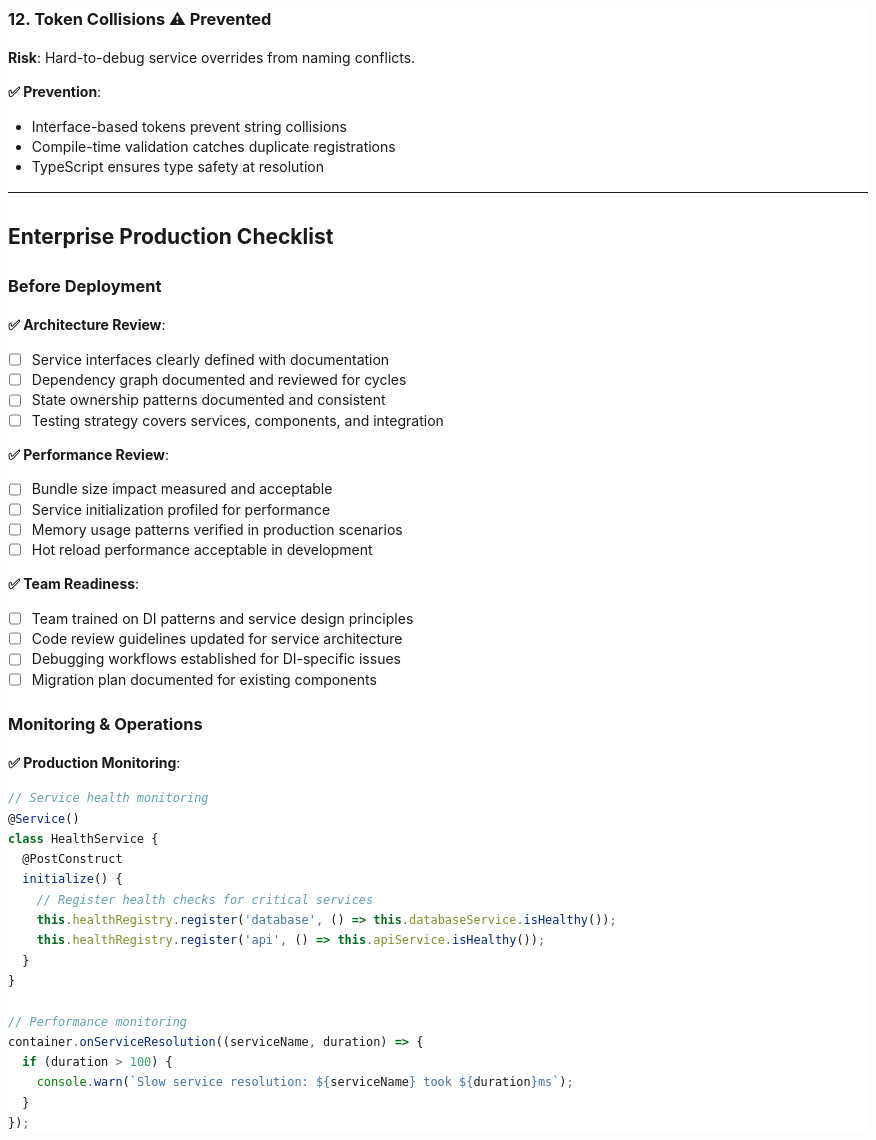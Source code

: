 ### 12. Token Collisions ⚠️ **Prevented**

**Risk**: Hard-to-debug service overrides from naming conflicts.

**✅ Prevention**:
- Interface-based tokens prevent string collisions
- Compile-time validation catches duplicate registrations
- TypeScript ensures type safety at resolution

---

## Enterprise Production Checklist

### Before Deployment

**✅ Architecture Review**:
- [ ] Service interfaces clearly defined with documentation
- [ ] Dependency graph documented and reviewed for cycles
- [ ] State ownership patterns documented and consistent
- [ ] Testing strategy covers services, components, and integration

**✅ Performance Review**:
- [ ] Bundle size impact measured and acceptable
- [ ] Service initialization profiled for performance
- [ ] Memory usage patterns verified in production scenarios
- [ ] Hot reload performance acceptable in development

**✅ Team Readiness**:
- [ ] Team trained on DI patterns and service design principles  
- [ ] Code review guidelines updated for service architecture
- [ ] Debugging workflows established for DI-specific issues
- [ ] Migration plan documented for existing components

### Monitoring & Operations

**✅ Production Monitoring**:
```typescript
// Service health monitoring
@Service()
class HealthService {
  @PostConstruct
  initialize() {
    // Register health checks for critical services
    this.healthRegistry.register('database', () => this.databaseService.isHealthy());
    this.healthRegistry.register('api', () => this.apiService.isHealthy());
  }
}

// Performance monitoring
container.onServiceResolution((serviceName, duration) => {
  if (duration > 100) {
    console.warn(`Slow service resolution: ${serviceName} took ${duration}ms`);
  }
});
```
